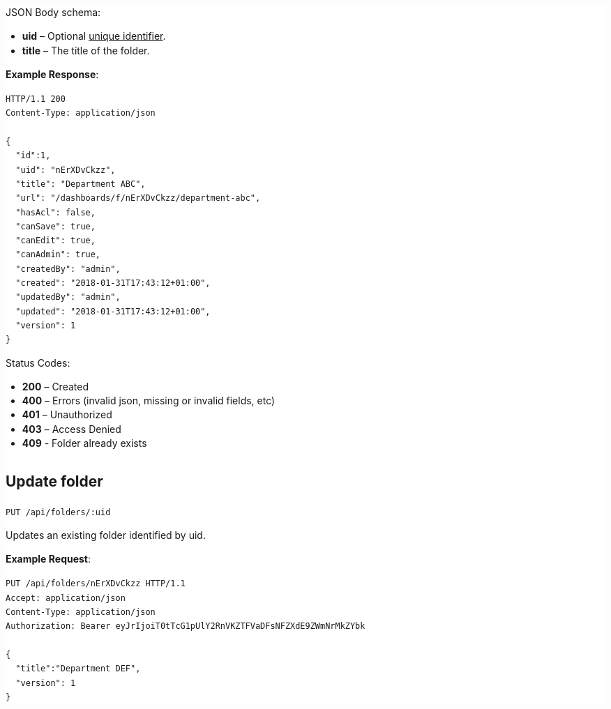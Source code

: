 JSON Body schema:

- **uid** – Optional [unique identifier](/http_api/folder/#identifier-id-vs-unique-identifier-uid).
- **title** – The title of the folder.

**Example Response**:

```http
HTTP/1.1 200
Content-Type: application/json

{
  "id":1,
  "uid": "nErXDvCkzz",
  "title": "Department ABC",
  "url": "/dashboards/f/nErXDvCkzz/department-abc",
  "hasAcl": false,
  "canSave": true,
  "canEdit": true,
  "canAdmin": true,
  "createdBy": "admin",
  "created": "2018-01-31T17:43:12+01:00",
  "updatedBy": "admin",
  "updated": "2018-01-31T17:43:12+01:00",
  "version": 1
}
```

Status Codes:

- **200** – Created
- **400** – Errors (invalid json, missing or invalid fields, etc)
- **401** – Unauthorized
- **403** – Access Denied
- **409** - Folder already exists

## Update folder

`PUT /api/folders/:uid`

Updates an existing folder identified by uid.

**Example Request**:

```http
PUT /api/folders/nErXDvCkzz HTTP/1.1
Accept: application/json
Content-Type: application/json
Authorization: Bearer eyJrIjoiT0tTcG1pUlY2RnVKZTFVaDFsNFZXdE9ZWmNrMkZYbk

{
  "title":"Department DEF",
  "version": 1
}
```
